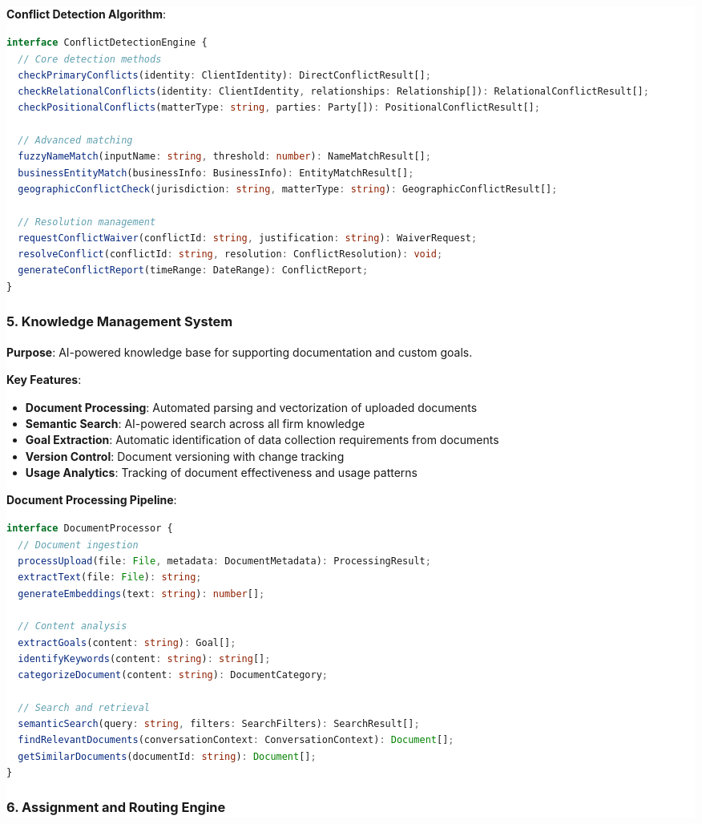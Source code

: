 **Conflict Detection Algorithm**:
```typescript
interface ConflictDetectionEngine {
  // Core detection methods
  checkPrimaryConflicts(identity: ClientIdentity): DirectConflictResult[];
  checkRelationalConflicts(identity: ClientIdentity, relationships: Relationship[]): RelationalConflictResult[];
  checkPositionalConflicts(matterType: string, parties: Party[]): PositionalConflictResult[];
  
  // Advanced matching
  fuzzyNameMatch(inputName: string, threshold: number): NameMatchResult[];
  businessEntityMatch(businessInfo: BusinessInfo): EntityMatchResult[];
  geographicConflictCheck(jurisdiction: string, matterType: string): GeographicConflictResult[];
  
  // Resolution management
  requestConflictWaiver(conflictId: string, justification: string): WaiverRequest;
  resolveConflict(conflictId: string, resolution: ConflictResolution): void;
  generateConflictReport(timeRange: DateRange): ConflictReport;
}
```

### 5. Knowledge Management System

**Purpose**: AI-powered knowledge base for supporting documentation and custom goals.

**Key Features**:
- **Document Processing**: Automated parsing and vectorization of uploaded documents
- **Semantic Search**: AI-powered search across all firm knowledge
- **Goal Extraction**: Automatic identification of data collection requirements from documents
- **Version Control**: Document versioning with change tracking
- **Usage Analytics**: Tracking of document effectiveness and usage patterns

**Document Processing Pipeline**:
```typescript
interface DocumentProcessor {
  // Document ingestion
  processUpload(file: File, metadata: DocumentMetadata): ProcessingResult;
  extractText(file: File): string;
  generateEmbeddings(text: string): number[];
  
  // Content analysis
  extractGoals(content: string): Goal[];
  identifyKeywords(content: string): string[];
  categorizeDocument(content: string): DocumentCategory;
  
  // Search and retrieval
  semanticSearch(query: string, filters: SearchFilters): SearchResult[];
  findRelevantDocuments(conversationContext: ConversationContext): Document[];
  getSimilarDocuments(documentId: string): Document[];
}
```

### 6. Assignment and Routing Engine
